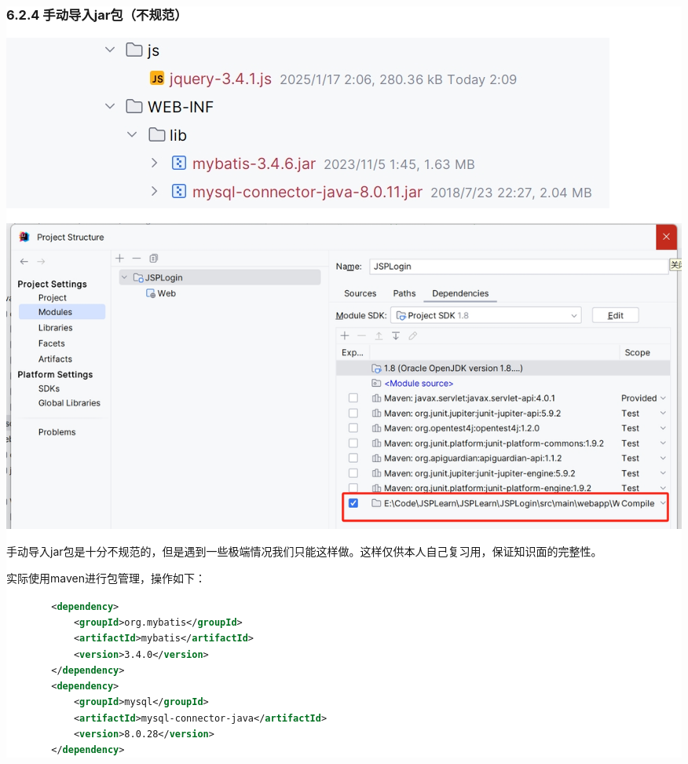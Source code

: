 ### 6.2.4 手动导入jar包（不规范）

![image-20250117180928144](images/导入jar包.png)

![image-20250117180928144](images/jar包web导入.png)

手动导入jar包是十分不规范的，但是遇到一些极端情况我们只能这样做。这样仅供本人自己复习用，保证知识面的完整性。

实际使用maven进行包管理，操作如下：

```xml
        <dependency>
            <groupId>org.mybatis</groupId>
            <artifactId>mybatis</artifactId>
            <version>3.4.0</version>
        </dependency>
        <dependency>
            <groupId>mysql</groupId>
            <artifactId>mysql-connector-java</artifactId>
            <version>8.0.28</version>
        </dependency>
```
